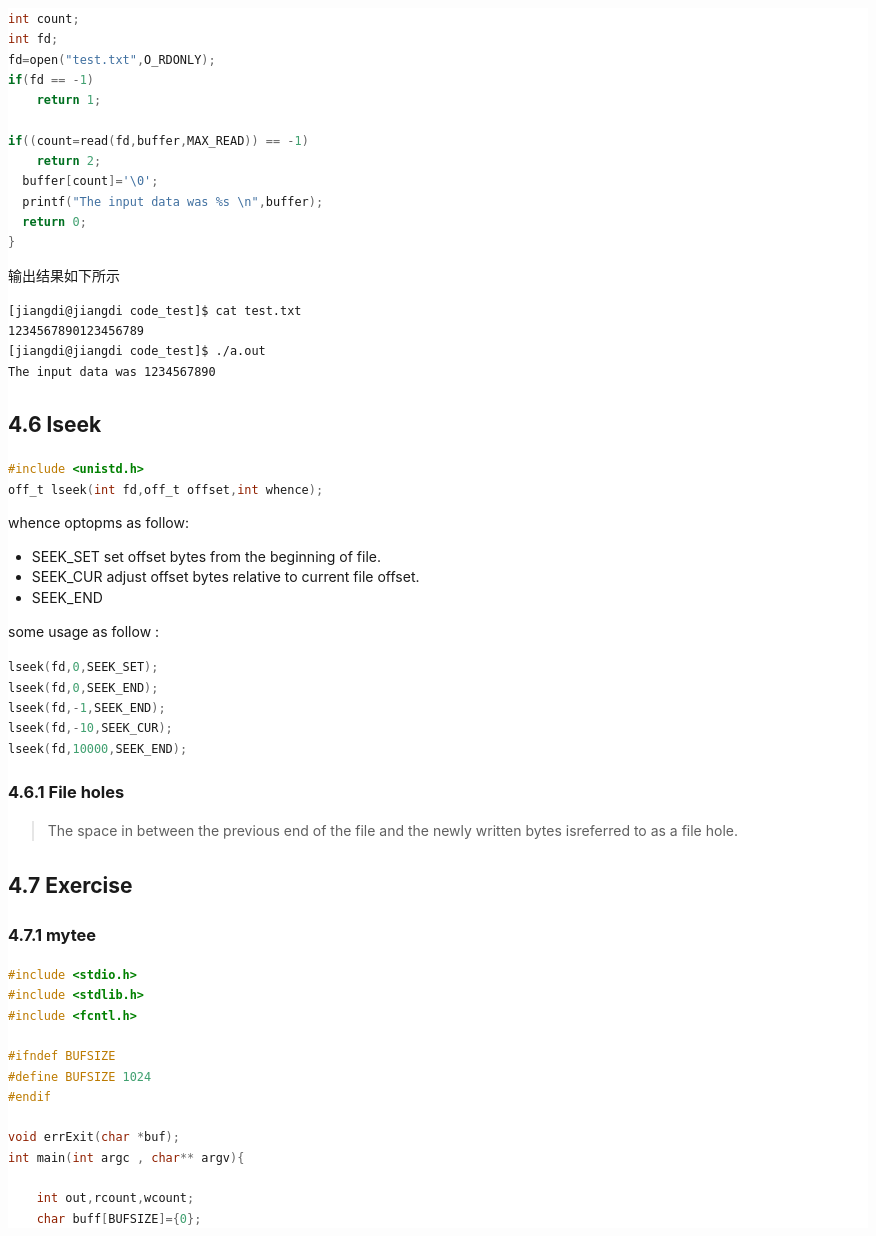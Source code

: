 ```c
int count;
int fd;
fd=open("test.txt",O_RDONLY);
if(fd == -1)
    return 1;
    
if((count=read(fd,buffer,MAX_READ)) == -1)
    return 2;
  buffer[count]='\0';     
  printf("The input data was %s \n",buffer);
  return 0;
}
```
输出结果如下所示
```shell
[jiangdi@jiangdi code_test]$ cat test.txt 
1234567890123456789
[jiangdi@jiangdi code_test]$ ./a.out 
The input data was 1234567890 
```
## 4.6 lseek
```c
#include <unistd.h>
off_t lseek(int fd,off_t offset,int whence);
```
whence optopms as follow:
- SEEK_SET
  set offset bytes from the beginning of file.
- SEEK_CUR
  adjust offset bytes relative to current file offset.
- SEEK_END
  
some usage as follow :
```c
lseek(fd,0,SEEK_SET);
lseek(fd,0,SEEK_END);
lseek(fd,-1,SEEK_END);
lseek(fd,-10,SEEK_CUR);
lseek(fd,10000,SEEK_END);
```

### 4.6.1 File holes 
> The space in between the previous end of the file and the newly written bytes isreferred  to  as  a  file  hole. 

## 4.7 Exercise
### 4.7.1 mytee
```c
#include <stdio.h>
#include <stdlib.h>
#include <fcntl.h>

#ifndef BUFSIZE
#define BUFSIZE 1024
#endif

void errExit(char *buf);
int main(int argc , char** argv){

    int out,rcount,wcount;
    char buff[BUFSIZE]={0};
```